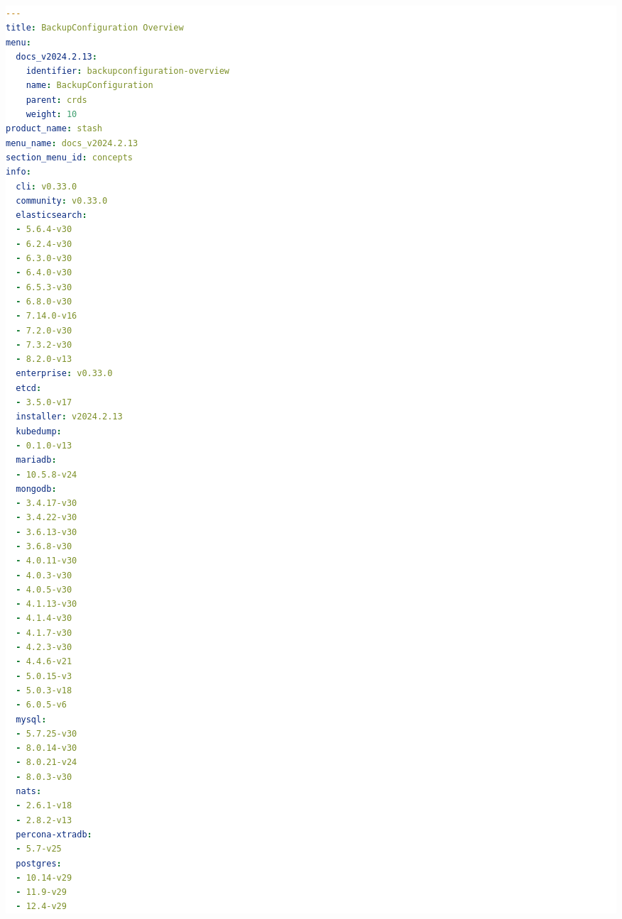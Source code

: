 ```yaml
---
title: BackupConfiguration Overview
menu:
  docs_v2024.2.13:
    identifier: backupconfiguration-overview
    name: BackupConfiguration
    parent: crds
    weight: 10
product_name: stash
menu_name: docs_v2024.2.13
section_menu_id: concepts
info:
  cli: v0.33.0
  community: v0.33.0
  elasticsearch:
  - 5.6.4-v30
  - 6.2.4-v30
  - 6.3.0-v30
  - 6.4.0-v30
  - 6.5.3-v30
  - 6.8.0-v30
  - 7.14.0-v16
  - 7.2.0-v30
  - 7.3.2-v30
  - 8.2.0-v13
  enterprise: v0.33.0
  etcd:
  - 3.5.0-v17
  installer: v2024.2.13
  kubedump:
  - 0.1.0-v13
  mariadb:
  - 10.5.8-v24
  mongodb:
  - 3.4.17-v30
  - 3.4.22-v30
  - 3.6.13-v30
  - 3.6.8-v30
  - 4.0.11-v30
  - 4.0.3-v30
  - 4.0.5-v30
  - 4.1.13-v30
  - 4.1.4-v30
  - 4.1.7-v30
  - 4.2.3-v30
  - 4.4.6-v21
  - 5.0.15-v3
  - 5.0.3-v18
  - 6.0.5-v6
  mysql:
  - 5.7.25-v30
  - 8.0.14-v30
  - 8.0.21-v24
  - 8.0.3-v30
  nats:
  - 2.6.1-v18
  - 2.8.2-v13
  percona-xtradb:
  - 5.7-v25
  postgres:
  - 10.14-v29
  - 11.9-v29
  - 12.4-v29
```